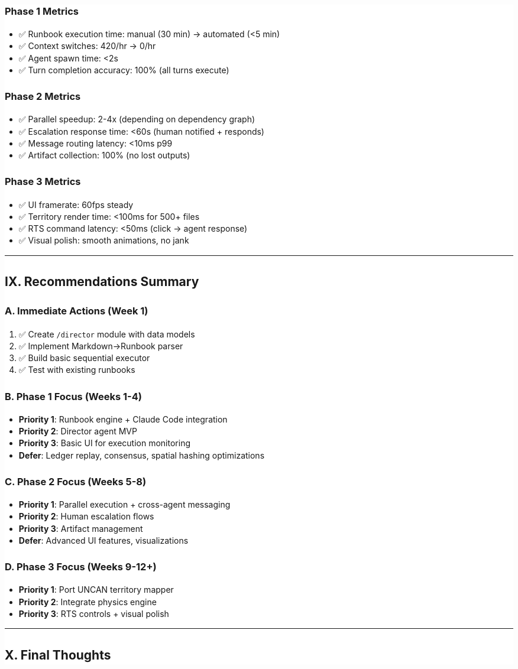 ### Phase 1 Metrics
- ✅ Runbook execution time: manual (30 min) → automated (<5 min)
- ✅ Context switches: 420/hr → 0/hr
- ✅ Agent spawn time: <2s
- ✅ Turn completion accuracy: 100% (all turns execute)

### Phase 2 Metrics
- ✅ Parallel speedup: 2-4x (depending on dependency graph)
- ✅ Escalation response time: <60s (human notified + responds)
- ✅ Message routing latency: <10ms p99
- ✅ Artifact collection: 100% (no lost outputs)

### Phase 3 Metrics
- ✅ UI framerate: 60fps steady
- ✅ Territory render time: <100ms for 500+ files
- ✅ RTS command latency: <50ms (click → agent response)
- ✅ Visual polish: smooth animations, no jank

---

## IX. Recommendations Summary

### A. Immediate Actions (Week 1)
1. ✅ Create `/director` module with data models
2. ✅ Implement Markdown→Runbook parser
3. ✅ Build basic sequential executor
4. ✅ Test with existing runbooks

### B. Phase 1 Focus (Weeks 1-4)
- **Priority 1**: Runbook engine + Claude Code integration
- **Priority 2**: Director agent MVP
- **Priority 3**: Basic UI for execution monitoring
- **Defer**: Ledger replay, consensus, spatial hashing optimizations

### C. Phase 2 Focus (Weeks 5-8)
- **Priority 1**: Parallel execution + cross-agent messaging
- **Priority 2**: Human escalation flows
- **Priority 3**: Artifact management
- **Defer**: Advanced UI features, visualizations

### D. Phase 3 Focus (Weeks 9-12+)
- **Priority 1**: Port UNCAN territory mapper
- **Priority 2**: Integrate physics engine
- **Priority 3**: RTS controls + visual polish

---

## X. Final Thoughts

